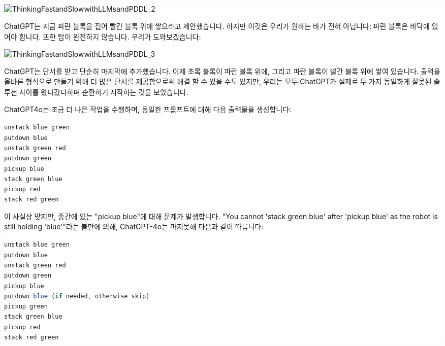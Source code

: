 

<ins class="adsbygoogle"
     style="display:block"
     data-ad-client="ca-pub-4877378276818686"
     data-ad-slot="1107185301"
     data-ad-format="auto"
     data-full-width-responsive="true"></ins>

<script>
     (adsbygoogle = window.adsbygoogle || []).push({});
</script>

![ThinkingFastandSlowwithLLMsandPDDL_2](/assets/img/2024-06-19-ThinkingFastandSlowwithLLMsandPDDL_2.png)

ChatGPT는 지금 파란 블록을 집어 빨간 블록 위에 쌓으라고 제안했습니다. 하지만 이것은 우리가 원하는 바가 전혀 아닙니다: 파란 블록은 바닥에 있어야 합니다. 또한 탑이 완전하지 않습니다. 우리가 도와보겠습니다:

![ThinkingFastandSlowwithLLMsandPDDL_3](/assets/img/2024-06-19-ThinkingFastandSlowwithLLMsandPDDL_3.png)

ChatGPT는 단서를 받고 단순히 마지막에 추가했습니다. 이제 초록 블록이 파란 블록 위에, 그리고 파란 블록이 빨간 블록 위에 쌓여 있습니다. 출력을 올바른 형식으로 만들기 위해 더 많은 단서를 제공함으로써 해결 할 수 있을 수도 있지만, 우리는 모두 ChatGPT가 실제로 두 가지 동일하게 잘못된 솔루션 사이를 왔다갔다하며 순환하기 시작하는 것을 보았습니다.



<ins class="adsbygoogle"
     style="display:block"
     data-ad-client="ca-pub-4877378276818686"
     data-ad-slot="1107185301"
     data-ad-format="auto"
     data-full-width-responsive="true"></ins>

<script>
     (adsbygoogle = window.adsbygoogle || []).push({});
</script>

ChatGPT4o는 조금 더 나은 작업을 수행하며, 동일한 프롬프트에 대해 다음 출력물을 생성합니다:

```js
unstack blue green
putdown blue
unstack green red
putdown green
pickup blue
stack green blue
pickup red
stack red green
```

이 사실상 맞지만, 중간에 있는 "pickup blue"에 대해 문제가 발생합니다. "You cannot 'stack green blue' after 'pickup blue' as the robot is still holding 'blue'"라는 불만에 의해, ChatGPT-4o는 마지못해 다음과 같이 따릅니다:

```js
unstack blue green
putdown blue
unstack green red
putdown green
pickup blue
putdown blue (if needed, otherwise skip)
pickup green
stack green blue
pickup red
stack red green
```
